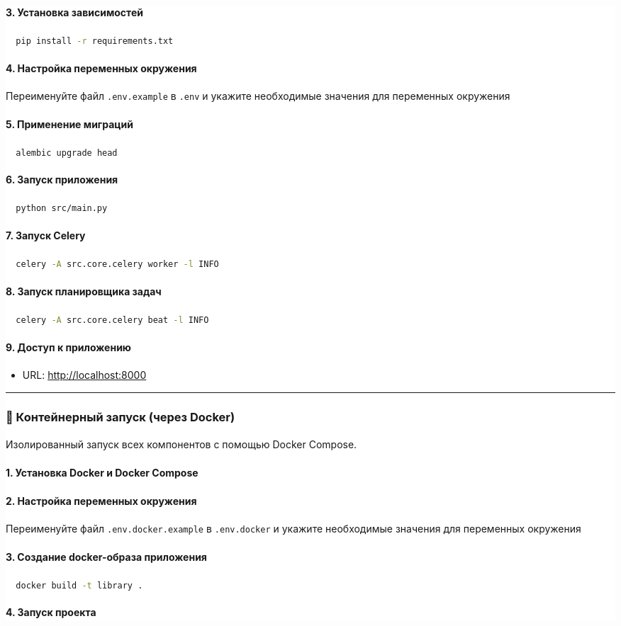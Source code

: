 #### 3. Установка зависимостей

```bash
  pip install -r requirements.txt
```

#### 4. Настройка переменных окружения

Переименуйте файл `.env.example` в `.env` и укажите необходимые значения для переменных окружения

#### 5. Применение миграций

```bash
  alembic upgrade head
```

#### 6. Запуск приложения

```bash
  python src/main.py
```

#### 7. Запуск Celery

```bash
  celery -A src.core.celery worker -l INFO
```

#### 8. Запуск планировщика задач

```bash
  celery -A src.core.celery beat -l INFO
```

#### 9. Доступ к приложению

* URL: [http://localhost:8000](http://localhost:8000)
---

### 🐳 Контейнерный запуск (через Docker)

Изолированный запуск всех компонентов с помощью Docker Compose.

#### 1. Установка Docker и Docker Compose

#### 2. Настройка переменных окружения

Переименуйте файл `.env.docker.example` в `.env.docker` и укажите необходимые значения для переменных окружения

#### 3. Создание docker-образа приложения

```bash
  docker build -t library .
```

#### 4. Запуск проекта
